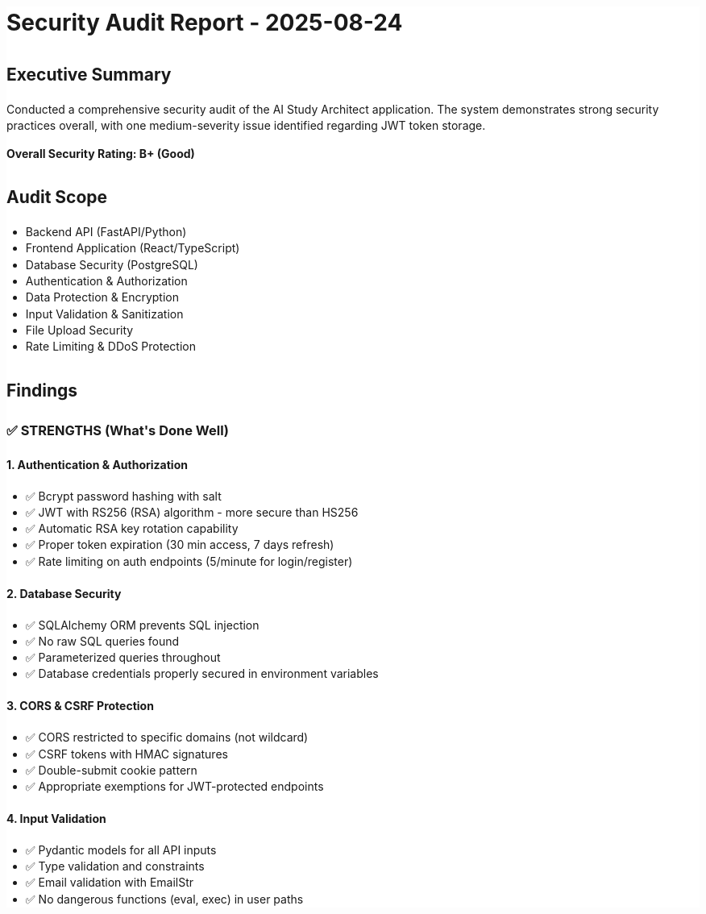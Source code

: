 # Security Audit Report - 2025-08-24

## Executive Summary

Conducted a comprehensive security audit of the AI Study Architect application. The system demonstrates strong security practices overall, with one medium-severity issue identified regarding JWT token storage.

**Overall Security Rating: B+ (Good)**

## Audit Scope

- Backend API (FastAPI/Python)
- Frontend Application (React/TypeScript)
- Database Security (PostgreSQL)
- Authentication & Authorization
- Data Protection & Encryption
- Input Validation & Sanitization
- File Upload Security
- Rate Limiting & DDoS Protection

## Findings

### ✅ STRENGTHS (What's Done Well)

#### 1. **Authentication & Authorization**
- ✅ Bcrypt password hashing with salt
- ✅ JWT with RS256 (RSA) algorithm - more secure than HS256
- ✅ Automatic RSA key rotation capability
- ✅ Proper token expiration (30 min access, 7 days refresh)
- ✅ Rate limiting on auth endpoints (5/minute for login/register)

#### 2. **Database Security**
- ✅ SQLAlchemy ORM prevents SQL injection
- ✅ No raw SQL queries found
- ✅ Parameterized queries throughout
- ✅ Database credentials properly secured in environment variables

#### 3. **CORS & CSRF Protection**
- ✅ CORS restricted to specific domains (not wildcard)
- ✅ CSRF tokens with HMAC signatures
- ✅ Double-submit cookie pattern
- ✅ Appropriate exemptions for JWT-protected endpoints

#### 4. **Input Validation**
- ✅ Pydantic models for all API inputs
- ✅ Type validation and constraints
- ✅ Email validation with EmailStr
- ✅ No dangerous functions (eval, exec) in user paths
